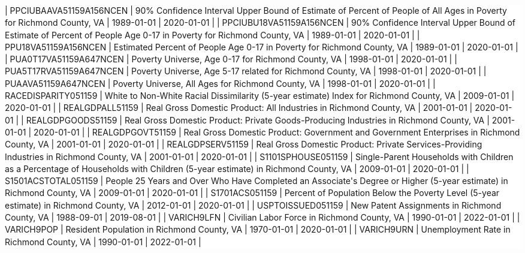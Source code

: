| PPCIUBAAVA51159A156NCEN   | 90% Confidence Interval Upper Bound of Estimate of Percent of People of All Ages in Poverty for Richmond County, VA                                                          | 1989-01-01          | 2020-01-01        |
| PPCIUBU18VA51159A156NCEN  | 90% Confidence Interval Upper Bound of Estimate of Percent of People Age 0-17 in Poverty for Richmond County, VA                                                             | 1989-01-01          | 2020-01-01        |
| PPU18VA51159A156NCEN      | Estimated Percent of People Age 0-17 in Poverty for Richmond County, VA                                                                                                      | 1989-01-01          | 2020-01-01        |
| PUA0T17VA51159A647NCEN    | Poverty Universe, Age 0-17 for Richmond County, VA                                                                                                                           | 1998-01-01          | 2020-01-01        |
| PUA5T17RVA51159A647NCEN   | Poverty Universe, Age 5-17 related for Richmond County, VA                                                                                                                   | 1998-01-01          | 2020-01-01        |
| PUAAVA51159A647NCEN       | Poverty Universe, All Ages for Richmond County, VA                                                                                                                           | 1998-01-01          | 2020-01-01        |
| RACEDISPARITY051159       | White to Non-White Racial Dissimilarity (5-year estimate) Index for Richmond County, VA                                                                                      | 2009-01-01          | 2020-01-01        |
| REALGDPALL51159           | Real Gross Domestic Product: All Industries in Richmond County, VA                                                                                                           | 2001-01-01          | 2020-01-01        |
| REALGDPGOODS51159         | Real Gross Domestic Product: Private Goods-Producing Industries in Richmond County, VA                                                                                       | 2001-01-01          | 2020-01-01        |
| REALGDPGOVT51159          | Real Gross Domestic Product: Government and Government Enterprises in Richmond County, VA                                                                                    | 2001-01-01          | 2020-01-01        |
| REALGDPSERV51159          | Real Gross Domestic Product: Private Services-Providing Industries in Richmond County, VA                                                                                    | 2001-01-01          | 2020-01-01        |
| S1101SPHOUSE051159        | Single-Parent Households with Children as a Percentage of Households with Children (5-year estimate) in Richmond County, VA                                                  | 2009-01-01          | 2020-01-01        |
| S1501ACSTOTAL051159       | People 25 Years and Over Who Have Completed an Associate's Degree or Higher (5-year estimate) in Richmond County, VA                                                         | 2009-01-01          | 2020-01-01        |
| S1701ACS051159            | Percent of Population Below the Poverty Level (5-year estimate) in Richmond County, VA                                                                                       | 2012-01-01          | 2020-01-01        |
| USPTOISSUED051159         | New Patent Assignments in Richmond County, VA                                                                                                                                | 1988-09-01          | 2019-08-01        |
| VARICH9LFN                | Civilian Labor Force in Richmond County, VA                                                                                                                                  | 1990-01-01          | 2022-01-01        |
| VARICH9POP                | Resident Population in Richmond County, VA                                                                                                                                   | 1970-01-01          | 2020-01-01        |
| VARICH9URN                | Unemployment Rate in Richmond County, VA                                                                                                                                     | 1990-01-01          | 2022-01-01        |